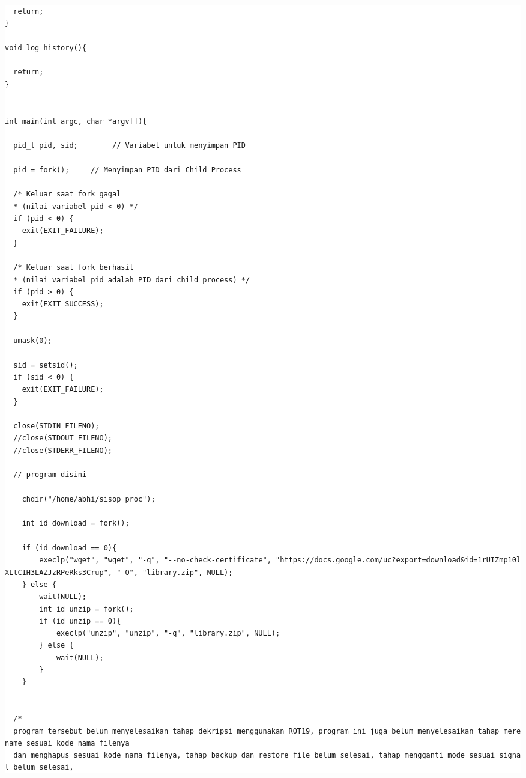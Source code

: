 ```
  return;
} 

void log_history(){

  return;
}


int main(int argc, char *argv[]){

  pid_t pid, sid;        // Variabel untuk menyimpan PID

  pid = fork();     // Menyimpan PID dari Child Process

  /* Keluar saat fork gagal
  * (nilai variabel pid < 0) */
  if (pid < 0) {
    exit(EXIT_FAILURE);
  }

  /* Keluar saat fork berhasil
  * (nilai variabel pid adalah PID dari child process) */
  if (pid > 0) {
    exit(EXIT_SUCCESS);
  }

  umask(0);

  sid = setsid();
  if (sid < 0) {
    exit(EXIT_FAILURE);
  }

  close(STDIN_FILENO);
  //close(STDOUT_FILENO);
  //close(STDERR_FILENO);

  // program disini

    chdir("/home/abhi/sisop_proc");

    int id_download = fork();

    if (id_download == 0){
        execlp("wget", "wget", "-q", "--no-check-certificate", "https://docs.google.com/uc?export=download&id=1rUIZmp10lXLtCIH3LAZJzRPeRks3Crup", "-O", "library.zip", NULL);
    } else {
        wait(NULL);
        int id_unzip = fork();
        if (id_unzip == 0){
            execlp("unzip", "unzip", "-q", "library.zip", NULL);    
        } else {
            wait(NULL);
        }
    }


  /*
  program tersebut belum menyelesaikan tahap dekripsi menggunakan ROT19, program ini juga belum menyelesaikan tahap merename sesuai kode nama filenya
  dan menghapus sesuai kode nama filenya, tahap backup dan restore file belum selesai, tahap mengganti mode sesuai signal belum selesai,
```